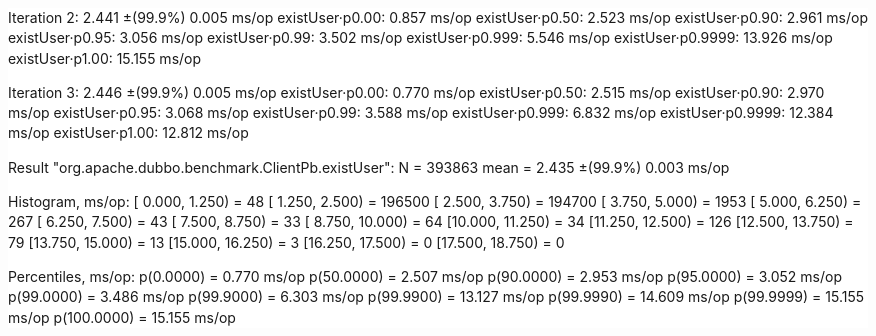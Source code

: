 Iteration   2: 2.441 ±(99.9%) 0.005 ms/op
                 existUser·p0.00:   0.857 ms/op
                 existUser·p0.50:   2.523 ms/op
                 existUser·p0.90:   2.961 ms/op
                 existUser·p0.95:   3.056 ms/op
                 existUser·p0.99:   3.502 ms/op
                 existUser·p0.999:  5.546 ms/op
                 existUser·p0.9999: 13.926 ms/op
                 existUser·p1.00:   15.155 ms/op

Iteration   3: 2.446 ±(99.9%) 0.005 ms/op
                 existUser·p0.00:   0.770 ms/op
                 existUser·p0.50:   2.515 ms/op
                 existUser·p0.90:   2.970 ms/op
                 existUser·p0.95:   3.068 ms/op
                 existUser·p0.99:   3.588 ms/op
                 existUser·p0.999:  6.832 ms/op
                 existUser·p0.9999: 12.384 ms/op
                 existUser·p1.00:   12.812 ms/op



Result "org.apache.dubbo.benchmark.ClientPb.existUser":
  N = 393863
  mean =      2.435 ±(99.9%) 0.003 ms/op

  Histogram, ms/op:
    [ 0.000,  1.250) = 48 
    [ 1.250,  2.500) = 196500 
    [ 2.500,  3.750) = 194700 
    [ 3.750,  5.000) = 1953 
    [ 5.000,  6.250) = 267 
    [ 6.250,  7.500) = 43 
    [ 7.500,  8.750) = 33 
    [ 8.750, 10.000) = 64 
    [10.000, 11.250) = 34 
    [11.250, 12.500) = 126 
    [12.500, 13.750) = 79 
    [13.750, 15.000) = 13 
    [15.000, 16.250) = 3 
    [16.250, 17.500) = 0 
    [17.500, 18.750) = 0 

  Percentiles, ms/op:
      p(0.0000) =      0.770 ms/op
     p(50.0000) =      2.507 ms/op
     p(90.0000) =      2.953 ms/op
     p(95.0000) =      3.052 ms/op
     p(99.0000) =      3.486 ms/op
     p(99.9000) =      6.303 ms/op
     p(99.9900) =     13.127 ms/op
     p(99.9990) =     14.609 ms/op
     p(99.9999) =     15.155 ms/op
    p(100.0000) =     15.155 ms/op
